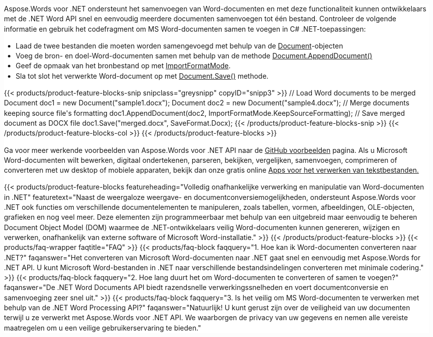 <p>Aspose.Words voor .NET ondersteunt het samenvoegen van Word-documenten en met deze functionaliteit kunnen ontwikkelaars met de .NET Word API snel en eenvoudig meerdere documenten samenvoegen tot één bestand. Controleer de volgende informatie en gebruik het codefragment om MS Word-documenten samen te voegen in C# .NET-toepassingen:</p>
<ul>
   <li>Laad de twee bestanden die moeten worden samengevoegd met behulp van de <a href="https://reference.aspose.com/words/net/aspose.words/document/">Document</a>-objecten</li>
   <li>Voeg de bron- en doel-Word-documenten samen met behulp van de methode <a href="https://reference.aspose.com/words/net/aspose.words/document/appenddocument/">Document.AppendDocument()</a></li>
   <li>Geef de opmaak van het bronbestand op met <a href="https://reference.aspose.com/words/net/aspose.words/importformatmode/">ImportFormatMode</a>.</li> 
   <li>Sla tot slot het verwerkte Word-document op met <a href="https://reference.aspose.com/words/net/aspose.words/document/save/#save_3">Document.Save()</a> methode.</li>
</ul>
{{< products/product-feature-blocks-snip
snipclass="greysnipp"
copyID="snipp3"
>}} 
// Load Word documents to be merged
Document doc1 = new Document("sample1.docx");
Document doc2 = new Document("sample4.docx");
// Merge documents keeping source file's formatting
doc1.AppendDocument(doc2, ImportFormatMode.KeepSourceFormatting);
// Save merged document as DOCX file
doc1.Save("merged.docx", SaveFormat.Docx);
{{< /products/product-feature-blocks-snip >}}
{{< /products/product-feature-blocks-col >}}
{{< /products/product-feature-blocks >}}
   <p class="col-lg-12">Ga voor meer werkende voorbeelden van Aspose.Words voor .NET API naar de <a href="https://github.com/aspose-words/Aspose.Words-for-.NET/tree/master/Examples">GitHub voorbeelden</a> pagina. Als u Microsoft Word-documenten wilt bewerken, digitaal ondertekenen, parseren, bekijken, vergelijken, samenvoegen, comprimeren of converteren met uw desktop of mobiele apparaten, bekijk dan onze gratis online <a href="https://products.aspose.app/words/family">Apps voor het verwerken van tekstbestanden.</a></p>
{{< products/product-feature-blocks
featureheading="Volledig onafhankelijke verwerking en manipulatie van Word-documenten in .NET"
featuretext="Naast de weergaloze weergave- en documentconversiemogelijkheden, ondersteunt Aspose.Words voor .NET ook functies om verschillende documentelementen te manipuleren, zoals tabellen, vormen, afbeeldingen, OLE-objecten, grafieken en nog veel meer. Deze elementen zijn programmeerbaar met behulp van een uitgebreid maar eenvoudig te beheren Document Object Model (DOM) waarmee de .NET-ontwikkelaars veilig Word-documenten kunnen genereren, wijzigen en verwerken, onafhankelijk van externe software of Microsoft Word-installatie."
>}} 
   {{< /products/product-feature-blocks >}}
   {{< products/faq-wrapper
   faqtitle="FAQ"
>}} 
   {{< products/faq-block
 faqquery="1. Hoe kan ik Word-documenten converteren naar .NET?"
 faqanswer="Het converteren van Microsoft Word-documenten naar .NET gaat snel en eenvoudig met Aspose.Words for .NET API. U kunt Microsoft Word-bestanden in .NET naar verschillende bestandsindelingen converteren met minimale codering."
>}} 
   {{< products/faq-block 
 faqquery="2. Hoe lang duurt het om Word-documenten te converteren of samen te voegen?"
 faqanswer="De .NET Word Documents API biedt razendsnelle verwerkingssnelheden en voert documentconversie en samenvoeging zeer snel uit."
>}} 
   {{< products/faq-block
 faqquery="3. Is het veilig om MS Word-documenten te verwerken met behulp van de .NET Word Processing API?"
 faqanswer="Natuurlijk! U kunt gerust zijn over de veiligheid van uw documenten terwijl u ze verwerkt met Aspose.Words voor .NET API. We waarborgen de privacy van uw gegevens en nemen alle vereiste maatregelen om u een veilige gebruikerservaring te bieden."